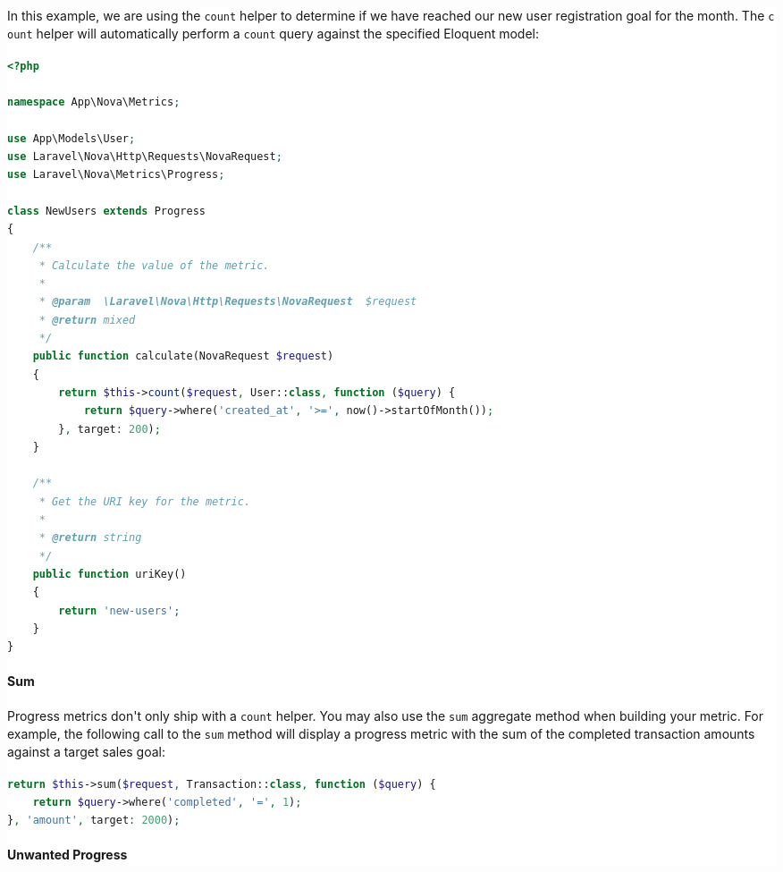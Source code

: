 In this example, we are using the `count` helper to determine if we have reached our new user registration goal for the month. The `count` helper will automatically perform a `count` query against the specified Eloquent model:

```php
<?php

namespace App\Nova\Metrics;

use App\Models\User;
use Laravel\Nova\Http\Requests\NovaRequest;
use Laravel\Nova\Metrics\Progress;

class NewUsers extends Progress
{
    /**
     * Calculate the value of the metric.
     *
     * @param  \Laravel\Nova\Http\Requests\NovaRequest  $request
     * @return mixed
     */
    public function calculate(NovaRequest $request)
    {
        return $this->count($request, User::class, function ($query) {
            return $query->where('created_at', '>=', now()->startOfMonth());
        }, target: 200);
    }

    /**
     * Get the URI key for the metric.
     *
     * @return string
     */
    public function uriKey()
    {
        return 'new-users';
    }
}
```

#### Sum

Progress metrics don't only ship with a `count` helper. You may also use the `sum` aggregate method when building your metric. For example, the following call to the `sum` method will display a progress metric with the sum of the completed transaction amounts against a target sales goal:

```php
return $this->sum($request, Transaction::class, function ($query) {
    return $query->where('completed', '=', 1);
}, 'amount', target: 2000);
```

#### Unwanted Progress
